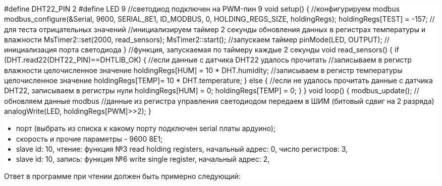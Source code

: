 #define DHT22_PIN 2
#define LED 9 //светодиод подключен на PWM-пин 9
void setup() {
  //конфигурируем modbus
  modbus_configure(&Serial, 9600, SERIAL_8E1, ID_MODBUS, 0, HOLDING_REGS_SIZE, holdingRegs);
  holdingRegs[TEST] = -157; //для теста отрицательных значений
  //инициализируем таймер 2 секунды обновления данных в регистрах температуры и влажности
  MsTimer2::set(2000, read_sensors);
  MsTimer2::start(); //запускаем таймер
  pinMode(LED, OUTPUT); //инициализация порта светодиода
}
//функция, запускаемая по таймеру каждые 2 секунды
void read_sensors() {
  if (DHT.read22(DHT22_PIN)==DHTLIB_OK) { //если данные с датчика DHT22 удалось прочитать
    //записываем в регистр влажности целочисленное значение
    holdingRegs[HUM] = 10 * DHT.humidity;
    //записываем в регистр температуры целочисленное значение
    holdingRegs[TEMP]= 10 * DHT.temperature;
  } else {
    //если не удалось прочитать данные с датчика DHT22, записываем в регистры нули
    holdingRegs[HUM] = 0;
    holdingRegs[TEMP] = 0;
  }
}
void loop() {
  modbus_update(); //обновляем данные modbus
  //данные из регистра управления светодиодом передаем в ШИМ (битовый сдвиг на 2 разряда)
  analogWrite(LED, holdingRegs[PWM]>>2);
}
</pre>

* порт (выбрать из списка к какому порту подключен serial платы ардуино);
* скорость и прочие параметры - 9600 8E1;
* slave id: 10, чтение: функция №3 read holding registers, начальный адрес: 0, число регистров: 3,
* slave id: 10, запись: функция №6 write single register, начальный адрес: 2,

Ответ в программе при чтении должен быть примерно следующий: 
